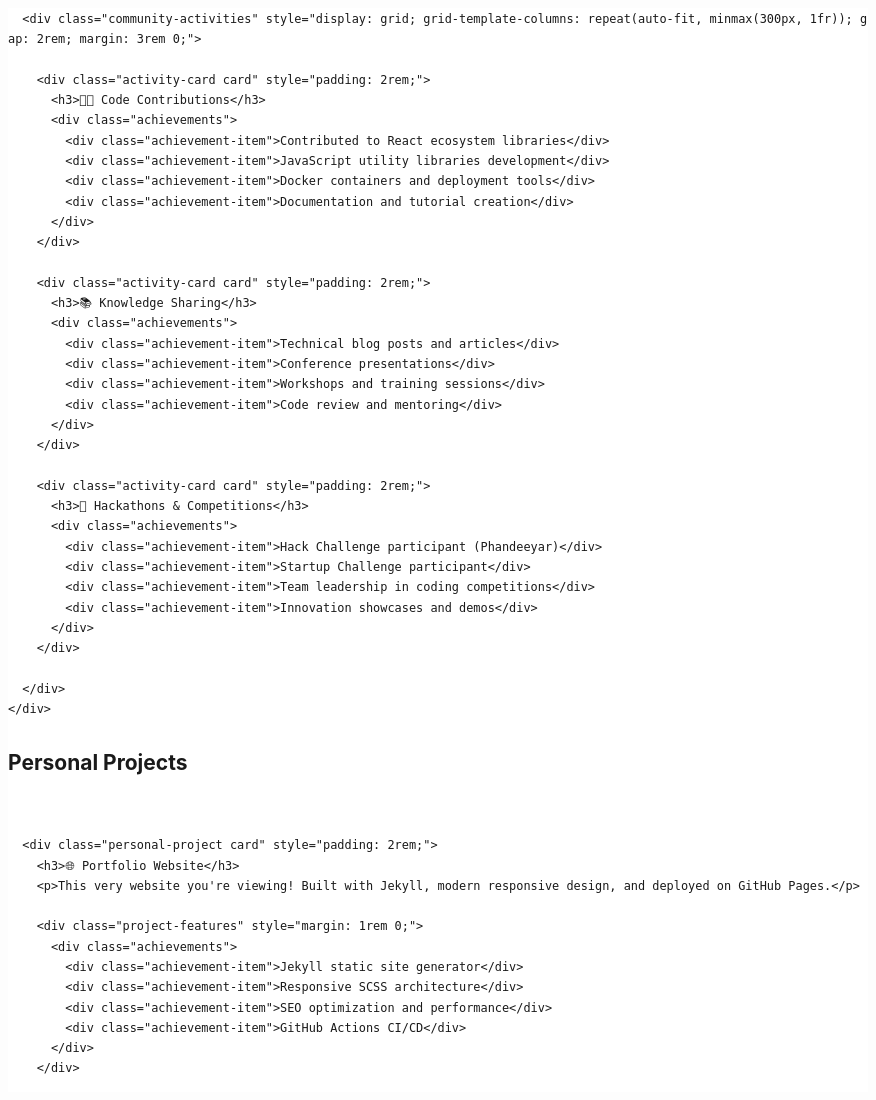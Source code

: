       <div class="community-activities" style="display: grid; grid-template-columns: repeat(auto-fit, minmax(300px, 1fr)); gap: 2rem; margin: 3rem 0;">
        
        <div class="activity-card card" style="padding: 2rem;">
          <h3>🧑‍💻 Code Contributions</h3>
          <div class="achievements">
            <div class="achievement-item">Contributed to React ecosystem libraries</div>
            <div class="achievement-item">JavaScript utility libraries development</div>
            <div class="achievement-item">Docker containers and deployment tools</div>
            <div class="achievement-item">Documentation and tutorial creation</div>
          </div>
        </div>
        
        <div class="activity-card card" style="padding: 2rem;">
          <h3>📚 Knowledge Sharing</h3>
          <div class="achievements">
            <div class="achievement-item">Technical blog posts and articles</div>
            <div class="achievement-item">Conference presentations</div>
            <div class="achievement-item">Workshops and training sessions</div>
            <div class="achievement-item">Code review and mentoring</div>
          </div>
        </div>
        
        <div class="activity-card card" style="padding: 2rem;">
          <h3>🎯 Hackathons & Competitions</h3>
          <div class="achievements">
            <div class="achievement-item">Hack Challenge participant (Phandeeyar)</div>
            <div class="achievement-item">Startup Challenge participant</div>
            <div class="achievement-item">Team leadership in coding competitions</div>
            <div class="achievement-item">Innovation showcases and demos</div>
          </div>
        </div>
        
      </div>
    </div>
  </div>
</section>

<section class="section-white">
  <div class="container">
    <h2>Personal Projects</h2>
    <div class="personal-projects" style="display: grid; grid-template-columns: repeat(auto-fit, minmax(350px, 1fr)); gap: 2rem; margin: 3rem 0;">
      
      <div class="personal-project card" style="padding: 2rem;">
        <h3>🌐 Portfolio Website</h3>
        <p>This very website you're viewing! Built with Jekyll, modern responsive design, and deployed on GitHub Pages.</p>
        
        <div class="project-features" style="margin: 1rem 0;">
          <div class="achievements">
            <div class="achievement-item">Jekyll static site generator</div>
            <div class="achievement-item">Responsive SCSS architecture</div>
            <div class="achievement-item">SEO optimization and performance</div>
            <div class="achievement-item">GitHub Actions CI/CD</div>
          </div>
        </div>
        